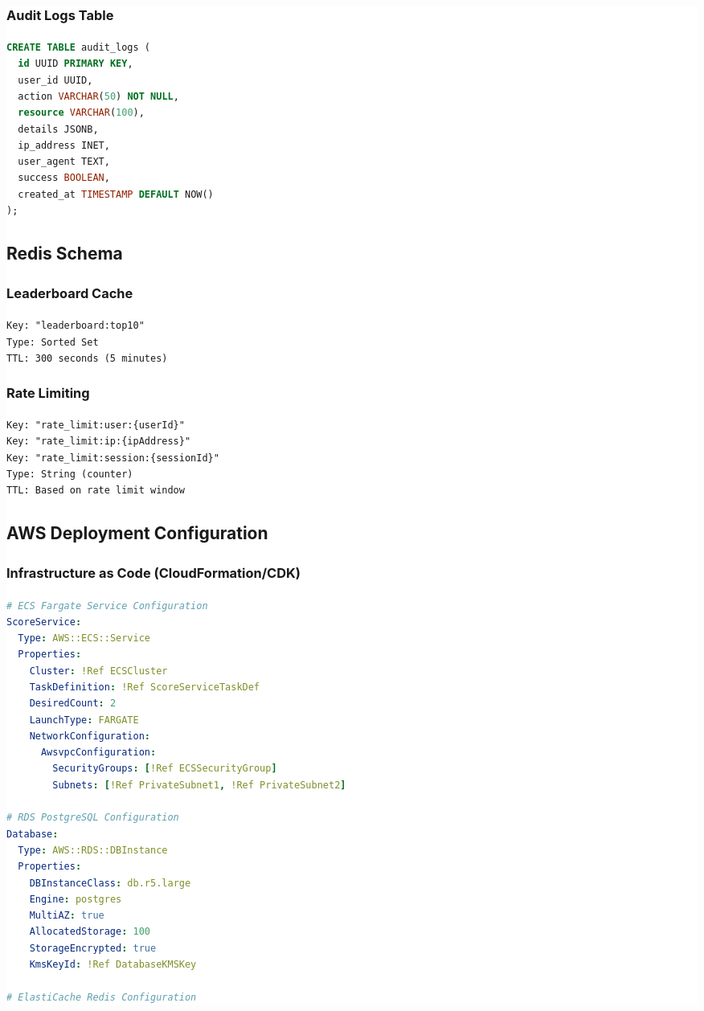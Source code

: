 ### Audit Logs Table
```sql
CREATE TABLE audit_logs (
  id UUID PRIMARY KEY,
  user_id UUID,
  action VARCHAR(50) NOT NULL,
  resource VARCHAR(100),
  details JSONB,
  ip_address INET,
  user_agent TEXT,
  success BOOLEAN,
  created_at TIMESTAMP DEFAULT NOW()
);
```

## Redis Schema

### Leaderboard Cache
```
Key: "leaderboard:top10"
Type: Sorted Set
TTL: 300 seconds (5 minutes)
```

### Rate Limiting
```
Key: "rate_limit:user:{userId}"
Key: "rate_limit:ip:{ipAddress}"
Key: "rate_limit:session:{sessionId}"
Type: String (counter)
TTL: Based on rate limit window
```

## AWS Deployment Configuration

### Infrastructure as Code (CloudFormation/CDK)
```yaml
# ECS Fargate Service Configuration
ScoreService:
  Type: AWS::ECS::Service
  Properties:
    Cluster: !Ref ECSCluster
    TaskDefinition: !Ref ScoreServiceTaskDef
    DesiredCount: 2
    LaunchType: FARGATE
    NetworkConfiguration:
      AwsvpcConfiguration:
        SecurityGroups: [!Ref ECSSecurityGroup]
        Subnets: [!Ref PrivateSubnet1, !Ref PrivateSubnet2]

# RDS PostgreSQL Configuration
Database:
  Type: AWS::RDS::DBInstance
  Properties:
    DBInstanceClass: db.r5.large
    Engine: postgres
    MultiAZ: true
    AllocatedStorage: 100
    StorageEncrypted: true
    KmsKeyId: !Ref DatabaseKMSKey

# ElastiCache Redis Configuration
```